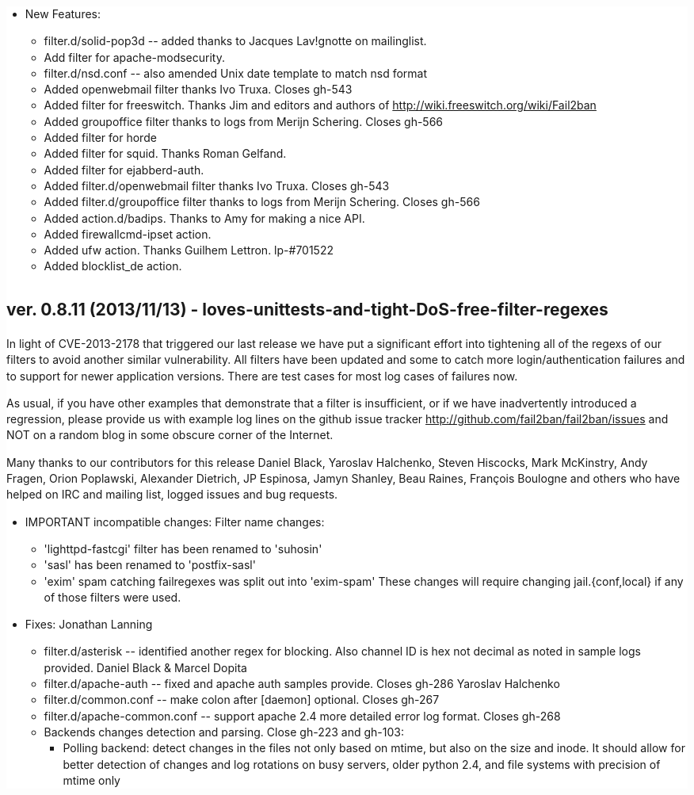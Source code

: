 - New Features:

  - filter.d/solid-pop3d -- added thanks to Jacques Lav!gnotte on mailinglist.
  - Add filter for apache-modsecurity.
  - filter.d/nsd.conf -- also amended Unix date template to match nsd format
  - Added openwebmail filter thanks Ivo Truxa. Closes gh-543
  - Added filter for freeswitch. Thanks Jim and editors and authors of 
    http://wiki.freeswitch.org/wiki/Fail2ban
  - Added groupoffice filter thanks to logs from Merijn Schering.
    Closes gh-566
  - Added filter for horde
  - Added filter for squid. Thanks Roman Gelfand.
  - Added filter for ejabberd-auth.
  - Added filter.d/openwebmail filter thanks Ivo Truxa. Closes gh-543
  - Added filter.d/groupoffice filter thanks to logs from Merijn Schering.
    Closes gh-566
  - Added action.d/badips. Thanks to Amy for making a nice API.
  - Added firewallcmd-ipset action.
  - Added ufw action. Thanks Guilhem Lettron. lp-#701522
  - Added blocklist_de action.


ver. 0.8.11 (2013/11/13) - loves-unittests-and-tight-DoS-free-filter-regexes
----------

In light of CVE-2013-2178 that triggered our last release we have put
a significant effort into tightening all of the regexs of our filters
to avoid another similar vulnerability. All filters have been updated
and some to catch more login/authentication failures and to support
for newer application versions. There are test cases for most log
cases of failures now.

As usual, if you have other examples that demonstrate that a filter is
insufficient, or if we have inadvertently introduced a regression,
please provide us with example log lines on the github issue tracker
http://github.com/fail2ban/fail2ban/issues and NOT on a random blog in
some obscure corner of the Internet.

Many thanks to our contributors for this release Daniel Black, Yaroslav
Halchenko, Steven Hiscocks, Mark McKinstry, Andy Fragen, Orion Poplawski,
Alexander Dietrich, JP Espinosa, Jamyn Shanley, Beau Raines, François
Boulogne and others who have helped on IRC and mailing list, logged issues
and bug requests.

- IMPORTANT incompatible changes:
  Filter name changes:
   * 'lighttpd-fastcgi' filter has been renamed to 'suhosin'
   * 'sasl' has been renamed to 'postfix-sasl'
   * 'exim' spam catching failregexes was split out into 'exim-spam'
  These changes will require changing jail.{conf,local} if any of
  those filters were used.

- Fixes:
  Jonathan Lanning
   * filter.d/asterisk -- identified another regex for blocking. Also channel
     ID is hex not decimal as noted in sample logs provided.
  Daniel Black & Marcel Dopita
   * filter.d/apache-auth -- fixed and apache auth samples provide. Closes gh-286
  Yaroslav Halchenko
   * filter.d/common.conf -- make colon after [daemon] optional. Closes gh-267
   * filter.d/apache-common.conf -- support apache 2.4 more detailed error
     log format.  Closes gh-268
   * Backends changes detection and parsing. Close gh-223 and gh-103:
     - Polling backend: detect changes in the files not only based on
       mtime, but also on the size and inode.  It should allow for
       better detection of changes and log rotations on busy servers,
       older python 2.4, and file systems with precision of mtime only